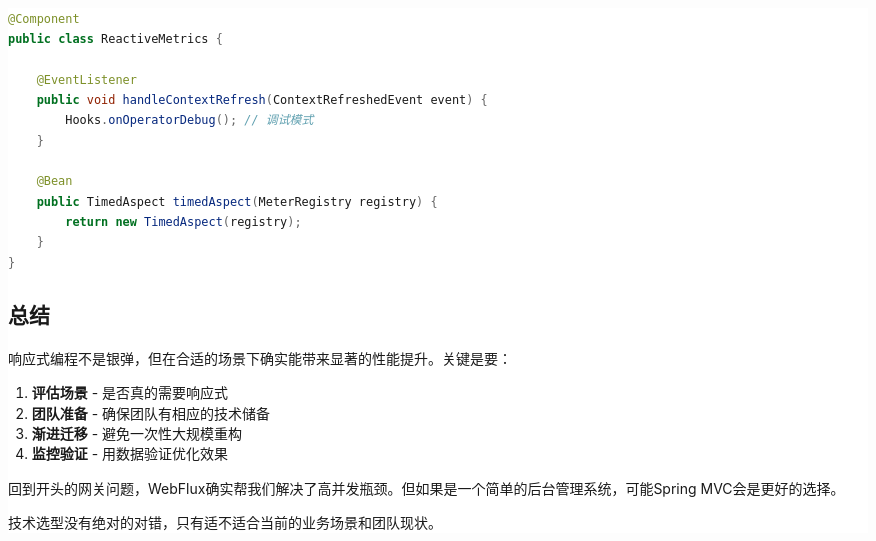 ```java
@Component
public class ReactiveMetrics {
    
    @EventListener
    public void handleContextRefresh(ContextRefreshedEvent event) {
        Hooks.onOperatorDebug(); // 调试模式
    }
    
    @Bean
    public TimedAspect timedAspect(MeterRegistry registry) {
        return new TimedAspect(registry);
    }
}
```

## 总结

响应式编程不是银弹，但在合适的场景下确实能带来显著的性能提升。关键是要：

1. **评估场景** - 是否真的需要响应式
2. **团队准备** - 确保团队有相应的技术储备
3. **渐进迁移** - 避免一次性大规模重构
4. **监控验证** - 用数据验证优化效果

回到开头的网关问题，WebFlux确实帮我们解决了高并发瓶颈。但如果是一个简单的后台管理系统，可能Spring MVC会是更好的选择。

技术选型没有绝对的对错，只有适不适合当前的业务场景和团队现状。